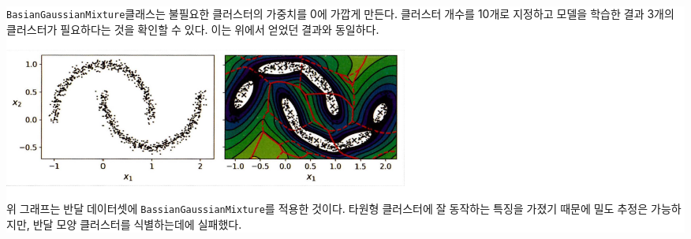 `BasianGaussianMixture`클래스는 불필요한 클러스터의 가중치를 0에 가깝게 만든다. 클러스터 개수를 10개로 지정하고 모델을 학습한 결과 3개의 클러스터가 필요하다는 것을 확인할 수 있다. 이는 위에서 얻었던 결과와 동일하다.

![Untitled](/assets/img/posts/handson/chapter9/Untitled%209.png)

위 그래프는 반달 데이터셋에 `BassianGaussianMixture`를 적용한 것이다. 타원형 클러스터에 잘 동작하는 특징을 가졌기 때문에 밀도 추정은 가능하지만, 반달 모양 클러스터를 식별하는데에 실패했다.

